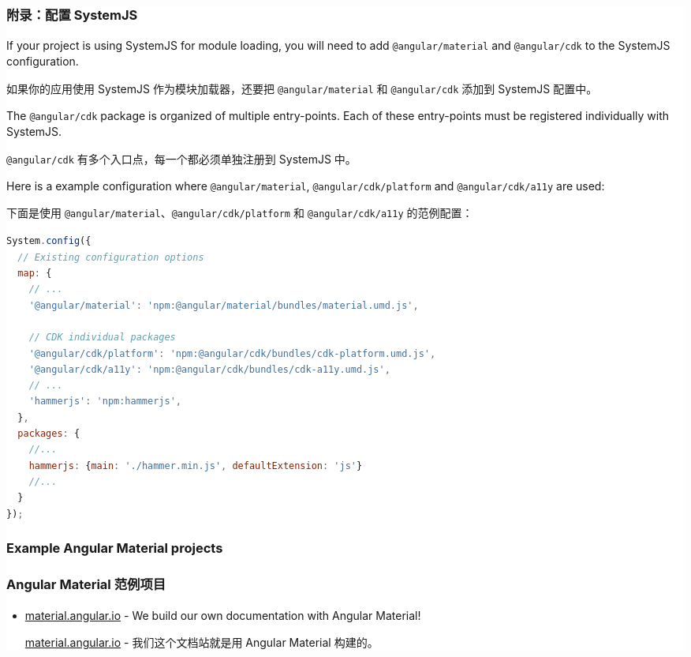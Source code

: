 ### 附录：配置 SystemJS

If your project is using SystemJS for module loading, you will need to add `@angular/material` and
`@angular/cdk` to the SystemJS configuration.

如果你的应用使用 SystemJS 作为模块加载器，还要把 `@angular/material` 和 `@angular/cdk` 添加到 SystemJS 配置中。

The `@angular/cdk` package is organized of multiple entry-points.
Each of these entry-points must be registered individually with SystemJS.

`@angular/cdk` 有多个入口点，每一个都必须单独注册到 SystemJS 中。

Here is a example configuration where `@angular/material`, `@angular/cdk/platform` and
`@angular/cdk/a11y` are used:

下面是使用 `@angular/material`、`@angular/cdk/platform` 和 `@angular/cdk/a11y` 的范例配置：

```js
System.config({
  // Existing configuration options
  map: {
    // ...
    '@angular/material': 'npm:@angular/material/bundles/material.umd.js',

    // CDK individual packages
    '@angular/cdk/platform': 'npm:@angular/cdk/bundles/cdk-platform.umd.js',
    '@angular/cdk/a11y': 'npm:@angular/cdk/bundles/cdk-a11y.umd.js',
    // ...
    'hammerjs': 'npm:hammerjs',
  },
  packages: {
    //...
    hammerjs: {main: './hammer.min.js', defaultExtension: 'js'}
    //...
  }
});
```


### Example Angular Material projects

### Angular Material 范例项目

- [material.angular.io](https://material.angular.io) -
We build our own documentation with Angular Material!

  [material.angular.io](https://material.angular.io) -
  我们这个文档站就是用 Angular Material 构建的。
